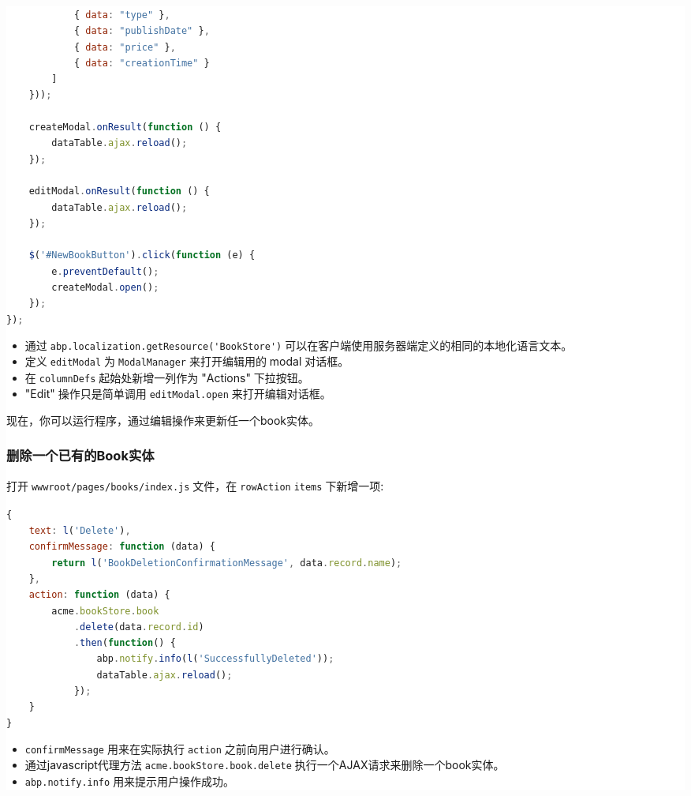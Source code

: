 ````js
            { data: "type" },
            { data: "publishDate" },
            { data: "price" },
            { data: "creationTime" }
        ]
    }));

    createModal.onResult(function () {
        dataTable.ajax.reload();
    });

    editModal.onResult(function () {
        dataTable.ajax.reload();
    });

    $('#NewBookButton').click(function (e) {
        e.preventDefault();
        createModal.open();
    });
});
````

* 通过 `abp.localization.getResource('BookStore')` 可以在客户端使用服务器端定义的相同的本地化语言文本。
* 定义 `editModal` 为 `ModalManager` 来打开编辑用的 modal 对话框。
* 在 `columnDefs` 起始处新增一列作为 "Actions" 下拉按钮。
* "Edit" 操作只是简单调用 `editModal.open` 来打开编辑对话框。

现在，你可以运行程序，通过编辑操作来更新任一个book实体。

### 删除一个已有的Book实体

打开 `wwwroot/pages/books/index.js` 文件，在 `rowAction` `items` 下新增一项:

````js
{
    text: l('Delete'),
    confirmMessage: function (data) {
        return l('BookDeletionConfirmationMessage', data.record.name);
    },
    action: function (data) {
        acme.bookStore.book
            .delete(data.record.id)
            .then(function() {
                abp.notify.info(l('SuccessfullyDeleted'));
                dataTable.ajax.reload();
            });
    }
}
````

* `confirmMessage` 用来在实际执行 `action` 之前向用户进行确认。
* 通过javascript代理方法 `acme.bookStore.book.delete` 执行一个AJAX请求来删除一个book实体。
* `abp.notify.info` 用来提示用户操作成功。
